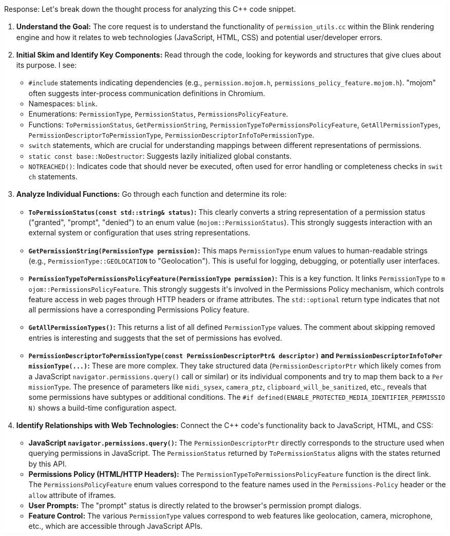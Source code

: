 Response: Let's break down the thought process for analyzing this C++ code snippet.

1. **Understand the Goal:** The core request is to understand the functionality of `permission_utils.cc` within the Blink rendering engine and how it relates to web technologies (JavaScript, HTML, CSS) and potential user/developer errors.

2. **Initial Skim and Identify Key Components:** Read through the code, looking for keywords and structures that give clues about its purpose. I see:
    * `#include` statements indicating dependencies (e.g., `permission.mojom.h`, `permissions_policy_feature.mojom.h`). "mojom" often suggests inter-process communication definitions in Chromium.
    * Namespaces: `blink`.
    * Enumerations: `PermissionType`, `PermissionStatus`, `PermissionsPolicyFeature`.
    * Functions: `ToPermissionStatus`, `GetPermissionString`, `PermissionTypeToPermissionsPolicyFeature`, `GetAllPermissionTypes`, `PermissionDescriptorToPermissionType`, `PermissionDescriptorInfoToPermissionType`.
    * `switch` statements, which are crucial for understanding mappings between different representations of permissions.
    * `static const base::NoDestructor`:  Suggests lazily initialized global constants.
    * `NOTREACHED()`: Indicates code that should never be executed, often used for error handling or completeness checks in `switch` statements.

3. **Analyze Individual Functions:** Go through each function and determine its role:

    * **`ToPermissionStatus(const std::string& status)`:** This clearly converts a string representation of a permission status ("granted", "prompt", "denied") to an enum value (`mojom::PermissionStatus`). This strongly suggests interaction with an external system or configuration that uses string representations.

    * **`GetPermissionString(PermissionType permission)`:**  This maps `PermissionType` enum values to human-readable strings (e.g., `PermissionType::GEOLOCATION` to "Geolocation"). This is useful for logging, debugging, or potentially user interfaces.

    * **`PermissionTypeToPermissionsPolicyFeature(PermissionType permission)`:** This is a key function. It links `PermissionType` to `mojom::PermissionsPolicyFeature`. This strongly suggests it's involved in the Permissions Policy mechanism, which controls feature access in web pages through HTTP headers or iframe attributes. The `std::optional` return type indicates that not all permissions have a corresponding Permissions Policy feature.

    * **`GetAllPermissionTypes()`:**  This returns a list of all defined `PermissionType` values. The comment about skipping removed entries is interesting and suggests that the set of permissions has evolved.

    * **`PermissionDescriptorToPermissionType(const PermissionDescriptorPtr& descriptor)` and `PermissionDescriptorInfoToPermissionType(...)`:** These are more complex. They take structured data (`PermissionDescriptorPtr` which likely comes from a JavaScript `navigator.permissions.query()` call or similar) or its individual components and try to map them back to a `PermissionType`. The presence of parameters like `midi_sysex`, `camera_ptz`, `clipboard_will_be_sanitized`, etc., reveals that some permissions have subtypes or additional conditions. The `#if defined(ENABLE_PROTECTED_MEDIA_IDENTIFIER_PERMISSION)` shows a build-time configuration aspect.

4. **Identify Relationships with Web Technologies:**  Connect the C++ code's functionality back to JavaScript, HTML, and CSS:

    * **JavaScript `navigator.permissions.query()`:**  The `PermissionDescriptorPtr` directly corresponds to the structure used when querying permissions in JavaScript. The `PermissionStatus` returned by `ToPermissionStatus` aligns with the states returned by this API.
    * **Permissions Policy (HTML/HTTP Headers):** The `PermissionTypeToPermissionsPolicyFeature` function is the direct link. The `PermissionsPolicyFeature` enum values correspond to the feature names used in the `Permissions-Policy` header or the `allow` attribute of iframes.
    * **User Prompts:** The "prompt" status is directly related to the browser's permission prompt dialogs.
    * **Feature Control:** The various `PermissionType` values correspond to web features like geolocation, camera, microphone, etc., which are accessible through JavaScript APIs.
